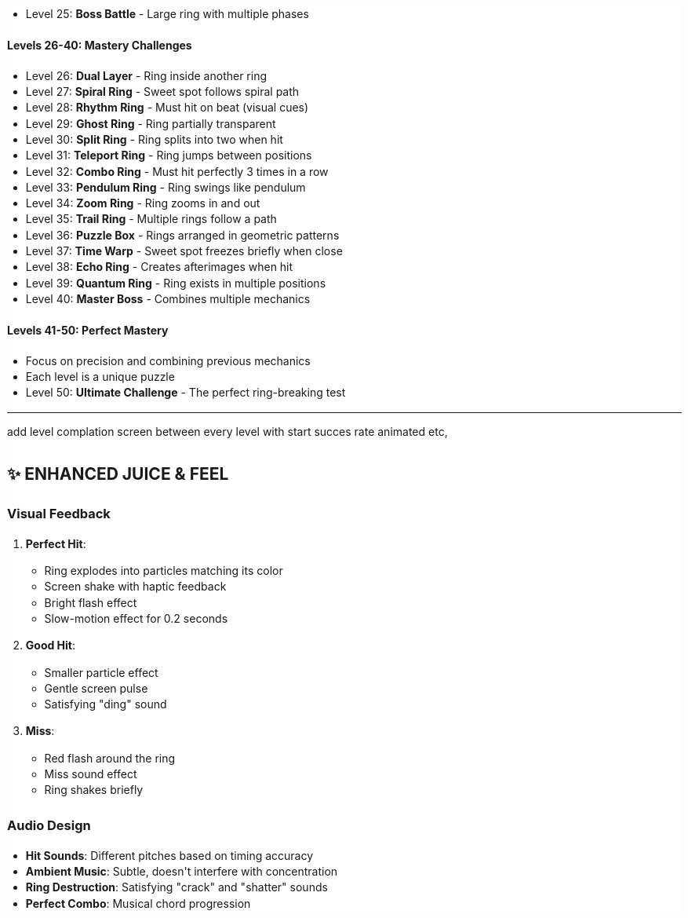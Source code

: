 - Level 25: **Boss Battle** - Large ring with multiple phases

#### **Levels 26-40: Mastery Challenges**
- Level 26: **Dual Layer** - Ring inside another ring
- Level 27: **Spiral Ring** - Sweet spot follows spiral path
- Level 28: **Rhythm Ring** - Must hit on beat (visual cues)
- Level 29: **Ghost Ring** - Ring partially transparent
- Level 30: **Split Ring** - Ring splits into two when hit
- Level 31: **Teleport Ring** - Ring jumps between positions
- Level 32: **Combo Ring** - Must hit perfectly 3 times in a row
- Level 33: **Pendulum Ring** - Ring swings like pendulum
- Level 34: **Zoom Ring** - Ring zooms in and out
- Level 35: **Trail Ring** - Multiple rings follow a path
- Level 36: **Puzzle Box** - Rings arranged in geometric patterns
- Level 37: **Time Warp** - Sweet spot freezes briefly when close
- Level 38: **Echo Ring** - Creates afterimages when hit
- Level 39: **Quantum Ring** - Ring exists in multiple positions
- Level 40: **Master Boss** - Combines multiple mechanics

#### **Levels 41-50: Perfect Mastery**
- Focus on precision and combining previous mechanics
- Each level is a unique puzzle
- Level 50: **Ultimate Challenge** - The perfect ring-breaking test

---
add level complation screen between every level with start succes rate animated etc,
## ✨ ENHANCED JUICE & FEEL

### Visual Feedback
1. **Perfect Hit**:
   - Ring explodes into particles matching its color
   - Screen shake with haptic feedback
   - Bright flash effect
   - Slow-motion effect for 0.2 seconds

2. **Good Hit**:
   - Smaller particle effect
   - Gentle screen pulse
   - Satisfying "ding" sound

3. **Miss**:
   - Red flash around the ring
   - Miss sound effect
   - Ring shakes briefly

### Audio Design
- **Hit Sounds**: Different pitches based on timing accuracy
- **Ambient Music**: Subtle, doesn't interfere with concentration
- **Ring Destruction**: Satisfying "crack" and "shatter" sounds
- **Perfect Combo**: Musical chord progression
